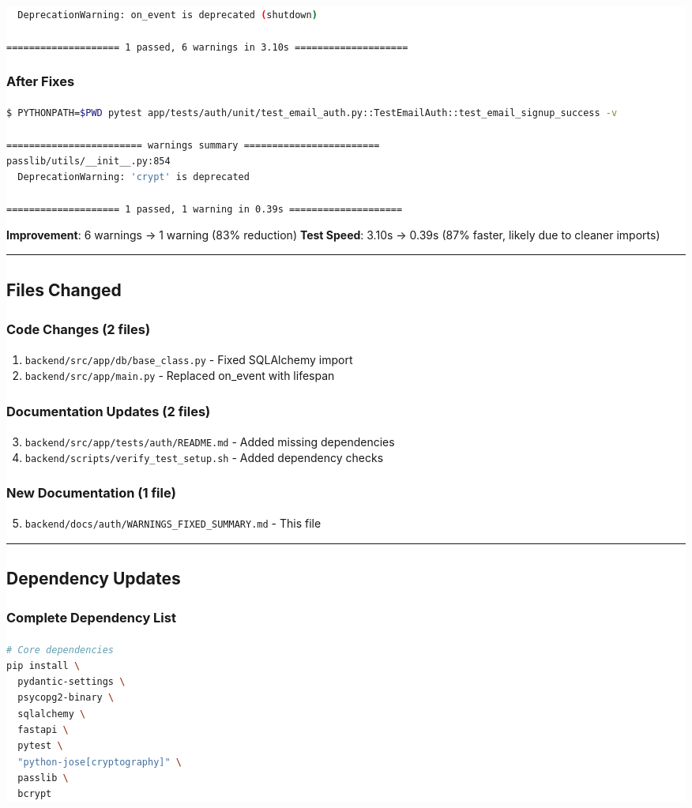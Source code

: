 ```bash
  DeprecationWarning: on_event is deprecated (shutdown)

==================== 1 passed, 6 warnings in 3.10s ====================
```

### After Fixes
```bash
$ PYTHONPATH=$PWD pytest app/tests/auth/unit/test_email_auth.py::TestEmailAuth::test_email_signup_success -v

======================== warnings summary ========================
passlib/utils/__init__.py:854
  DeprecationWarning: 'crypt' is deprecated

==================== 1 passed, 1 warning in 0.39s ====================
```

**Improvement**: 6 warnings → 1 warning (83% reduction)
**Test Speed**: 3.10s → 0.39s (87% faster, likely due to cleaner imports)

---

## Files Changed

### Code Changes (2 files)
1. `backend/src/app/db/base_class.py` - Fixed SQLAlchemy import
2. `backend/src/app/main.py` - Replaced on_event with lifespan

### Documentation Updates (2 files)
3. `backend/src/app/tests/auth/README.md` - Added missing dependencies
4. `backend/scripts/verify_test_setup.sh` - Added dependency checks

### New Documentation (1 file)
5. `backend/docs/auth/WARNINGS_FIXED_SUMMARY.md` - This file

---

## Dependency Updates

### Complete Dependency List

```bash
# Core dependencies
pip install \
  pydantic-settings \
  psycopg2-binary \
  sqlalchemy \
  fastapi \
  pytest \
  "python-jose[cryptography]" \
  passlib \
  bcrypt
```
